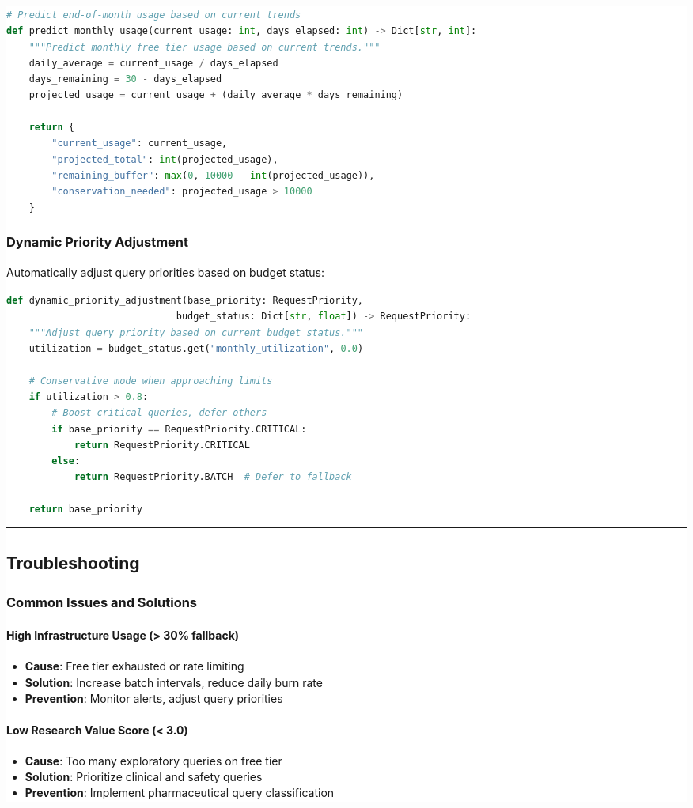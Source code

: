 ```python
# Predict end-of-month usage based on current trends
def predict_monthly_usage(current_usage: int, days_elapsed: int) -> Dict[str, int]:
    """Predict monthly free tier usage based on current trends."""
    daily_average = current_usage / days_elapsed
    days_remaining = 30 - days_elapsed
    projected_usage = current_usage + (daily_average * days_remaining)

    return {
        "current_usage": current_usage,
        "projected_total": int(projected_usage),
        "remaining_buffer": max(0, 10000 - int(projected_usage)),
        "conservation_needed": projected_usage > 10000
    }
```

### Dynamic Priority Adjustment

Automatically adjust query priorities based on budget status:

```python
def dynamic_priority_adjustment(base_priority: RequestPriority,
                              budget_status: Dict[str, float]) -> RequestPriority:
    """Adjust query priority based on current budget status."""
    utilization = budget_status.get("monthly_utilization", 0.0)

    # Conservative mode when approaching limits
    if utilization > 0.8:
        # Boost critical queries, defer others
        if base_priority == RequestPriority.CRITICAL:
            return RequestPriority.CRITICAL
        else:
            return RequestPriority.BATCH  # Defer to fallback

    return base_priority
```

---

## Troubleshooting

### Common Issues and Solutions

#### High Infrastructure Usage (> 30% fallback)

- **Cause**: Free tier exhausted or rate limiting
- **Solution**: Increase batch intervals, reduce daily burn rate
- **Prevention**: Monitor alerts, adjust query priorities

#### Low Research Value Score (< 3.0)

- **Cause**: Too many exploratory queries on free tier
- **Solution**: Prioritize clinical and safety queries
- **Prevention**: Implement pharmaceutical query classification
